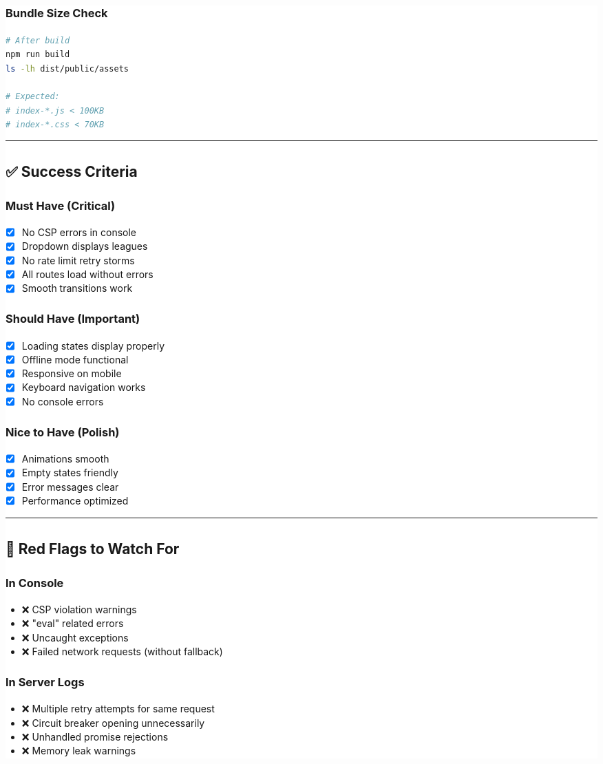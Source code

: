 ### Bundle Size Check
```bash
# After build
npm run build
ls -lh dist/public/assets

# Expected:
# index-*.js < 100KB
# index-*.css < 70KB
```

---

## ✅ Success Criteria

### Must Have (Critical)
- [x] No CSP errors in console
- [x] Dropdown displays leagues
- [x] No rate limit retry storms
- [x] All routes load without errors
- [x] Smooth transitions work

### Should Have (Important)
- [x] Loading states display properly
- [x] Offline mode functional
- [x] Responsive on mobile
- [x] Keyboard navigation works
- [x] No console errors

### Nice to Have (Polish)
- [x] Animations smooth
- [x] Empty states friendly
- [x] Error messages clear
- [x] Performance optimized

---

## 🚨 Red Flags to Watch For

### In Console
- ❌ CSP violation warnings
- ❌ "eval" related errors
- ❌ Uncaught exceptions
- ❌ Failed network requests (without fallback)

### In Server Logs
- ❌ Multiple retry attempts for same request
- ❌ Circuit breaker opening unnecessarily
- ❌ Unhandled promise rejections
- ❌ Memory leak warnings
